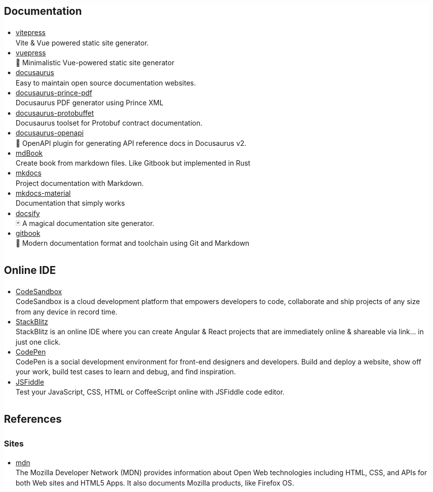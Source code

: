 ## Documentation

- [vitepress](https://github.com/vuejs/vitepress)
  <br/>Vite & Vue powered static site generator.
- [vuepress](https://github.com/vuejs/vuepress)
  <br/>📝 Minimalistic Vue-powered static site generator
- [docusaurus](https://github.com/facebook/docusaurus)
  <br/>Easy to maintain open source documentation websites.
- [docusaurus-prince-pdf](https://github.com/signcl/docusaurus-prince-pdf)
  <br/>Docusaurus PDF generator using Prince XML
- [docusaurus-protobuffet](https://github.com/protobuffet/docusaurus-protobuffet)
  <br/>Docusaurus toolset for Protobuf contract documentation.
- [docusaurus-openapi](https://github.com/cloud-annotations/docusaurus-openapi)
  <br/>🦕 OpenAPI plugin for generating API reference docs in Docusaurus v2.
- [mdBook](https://github.com/rust-lang/mdBook)
  <br/>Create book from markdown files. Like Gitbook but implemented in Rust
- [mkdocs](https://github.com/mkdocs/mkdocs)
  <br/>Project documentation with Markdown.
- [mkdocs-material](mkdocs-material)
  <br/>Documentation that simply works
- [docsify](https://github.com/docsifyjs/docsify/)
  <br/>🃏 A magical documentation site generator.
- [gitbook](https://github.com/GitbookIO/gitbook)
  <br/>📝 Modern documentation format and toolchain using Git and Markdown

## Online IDE

- [CodeSandbox](https://codesandbox.io/dashboard)
  <br/>CodeSandbox is a cloud development platform that empowers developers to code, collaborate and ship projects of
  any size from any device in record time.
- [StackBlitz](https://stackblitz.com/)
  <br/>StackBlitz is an online IDE where you can create Angular & React projects that are immediately online & shareable
  via link… in just one click.
- [CodePen](https://codepen.io/)
  <br/>CodePen is a social development environment for front-end designers and developers. Build and deploy a website,
  show off your work, build test cases to learn and debug, and find inspiration.
- [JSFiddle](https://jsfiddle.net/)
  <br/>Test your JavaScript, CSS, HTML or CoffeeScript online with JSFiddle code editor.

## References

### Sites

- [mdn](https://developer.mozilla.org/)
  <br/>The Mozilla Developer Network (MDN) provides information about Open Web technologies including HTML, CSS, and
  APIs for both Web sites and HTML5 Apps. It also documents Mozilla products, like Firefox OS.